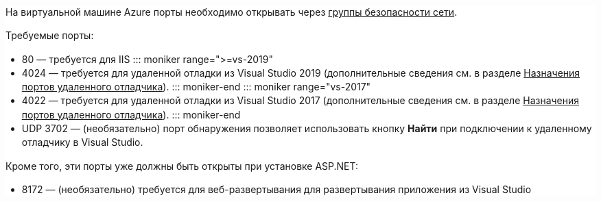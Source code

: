 На виртуальной машине Azure порты необходимо открывать через [группы безопасности сети](/azure/virtual-machines/windows/nsg-quickstart-portal).

Требуемые порты:

* 80 — требуется для IIS
::: moniker range=">=vs-2019"
* 4024 — требуется для удаленной отладки из Visual Studio 2019 (дополнительные сведения см. в разделе [Назначения портов удаленного отладчика](../debugger/remote-debugger-port-assignments.md)).
::: moniker-end
::: moniker range="vs-2017"
* 4022 — требуется для удаленной отладки из Visual Studio 2017 (дополнительные сведения см. в разделе [Назначения портов удаленного отладчика](../debugger/remote-debugger-port-assignments.md)).
::: moniker-end
* UDP 3702 — (необязательно) порт обнаружения позволяет использовать кнопку **Найти** при подключении к удаленному отладчику в Visual Studio.

Кроме того, эти порты уже должны быть открыты при установке ASP.NET:
- 8172 — (необязательно) требуется для веб-развертывания для развертывания приложения из Visual Studio
